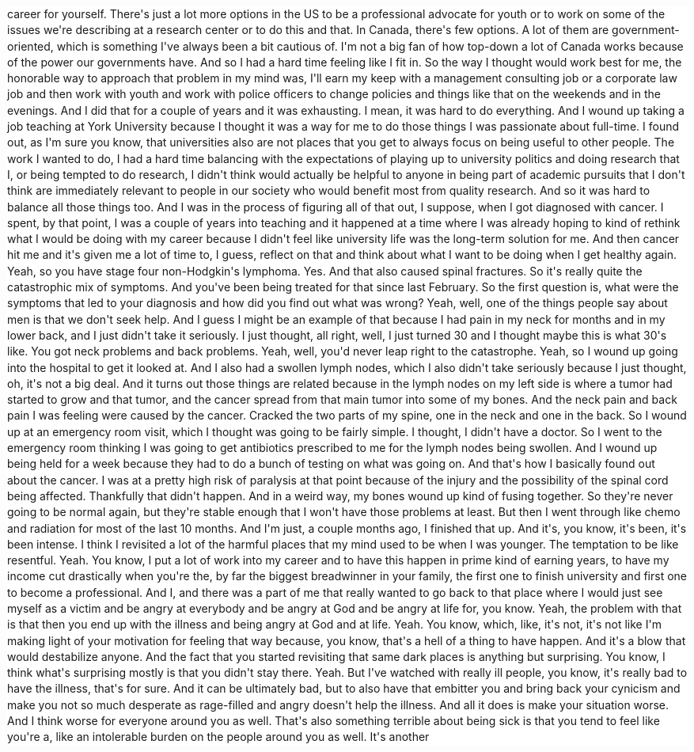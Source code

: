 career for yourself. There's just a lot more options in the US to be a professional advocate for youth or to work on some of the issues we're describing at a research center or to do this and that. In Canada, there's few options. A lot of them are government-oriented, which is something I've always been a bit cautious of. I'm not a big fan of how top-down a lot of Canada works because of the power our governments have. And so I had a hard time feeling like I fit in. So the way I thought would work best for me, the honorable way to approach that problem in my mind was, I'll earn my keep with a management consulting job or a corporate law job and then work with youth and work with police officers to change policies and things like that on the weekends and in the evenings. And I did that for a couple of years and it was exhausting. I mean, it was hard to do everything. And I wound up taking a job teaching at York University because I thought it was a way for me to do those things I was passionate about full-time. I found out, as I'm sure you know, that universities also are not places that you get to always focus on being useful to other people. The work I wanted to do, I had a hard time balancing with the expectations of playing up to university politics and doing research that I, or being tempted to do research, I didn't think would actually be helpful to anyone in being part of academic pursuits that I don't think are immediately relevant to people in our society who would benefit most from quality research. And so it was hard to balance all those things too. And I was in the process of figuring all of that out, I suppose, when I got diagnosed with cancer. I spent, by that point, I was a couple of years into teaching and it happened at a time where I was already hoping to kind of rethink what I would be doing with my career because I didn't feel like university life was the long-term solution for me. And then cancer hit me and it's given me a lot of time to, I guess, reflect on that and think about what I want to be doing when I get healthy again. Yeah, so you have stage four non-Hodgkin's lymphoma. Yes. And that also caused spinal fractures. So it's really quite the catastrophic mix of symptoms. And you've been being treated for that since last February. So the first question is, what were the symptoms that led to your diagnosis and how did you find out what was wrong? Yeah, well, one of the things people say about men is that we don't seek help. And I guess I might be an example of that because I had pain in my neck for months and in my lower back, and I just didn't take it seriously. I just thought, all right, well, I just turned 30 and I thought maybe this is what 30's like. You got neck problems and back problems. Yeah, well, you'd never leap right to the catastrophe. Yeah, so I wound up going into the hospital to get it looked at. And I also had a swollen lymph nodes, which I also didn't take seriously because I just thought, oh, it's not a big deal. And it turns out those things are related because in the lymph nodes on my left side is where a tumor had started to grow and that tumor, and the cancer spread from that main tumor into some of my bones. And the neck pain and back pain I was feeling were caused by the cancer. Cracked the two parts of my spine, one in the neck and one in the back. So I wound up at an emergency room visit, which I thought was going to be fairly simple. I thought, I didn't have a doctor. So I went to the emergency room thinking I was going to get antibiotics prescribed to me for the lymph nodes being swollen. And I wound up being held for a week because they had to do a bunch of testing on what was going on. And that's how I basically found out about the cancer. I was at a pretty high risk of paralysis at that point because of the injury and the possibility of the spinal cord being affected. Thankfully that didn't happen. And in a weird way, my bones wound up kind of fusing together. So they're never going to be normal again, but they're stable enough that I won't have those problems at least. But then I went through like chemo and radiation for most of the last 10 months. And I'm just, a couple months ago, I finished that up. And it's, you know, it's been, it's been intense. I think I revisited a lot of the harmful places that my mind used to be when I was younger. The temptation to be like resentful. Yeah. You know, I put a lot of work into my career and to have this happen in prime kind of earning years, to have my income cut drastically when you're the, by far the biggest breadwinner in your family, the first one to finish university and first one to become a professional. And I, and there was a part of me that really wanted to go back to that place where I would just see myself as a victim and be angry at everybody and be angry at God and be angry at life for, you know. Yeah, the problem with that is that then you end up with the illness and being angry at God and at life. Yeah. You know, which, like, it's not, it's not like I'm making light of your motivation for feeling that way because, you know, that's a hell of a thing to have happen. And it's a blow that would destabilize anyone. And the fact that you started revisiting that same dark places is anything but surprising. You know, I think what's surprising mostly is that you didn't stay there. Yeah. But I've watched with really ill people, you know, it's really bad to have the illness, that's for sure. And it can be ultimately bad, but to also have that embitter you and bring back your cynicism and make you not so much desperate as rage-filled and angry doesn't help the illness. And all it does is make your situation worse. And I think worse for everyone around you as well. That's also something terrible about being sick is that you tend to feel like you're a, like an intolerable burden on the people around you as well. It's another